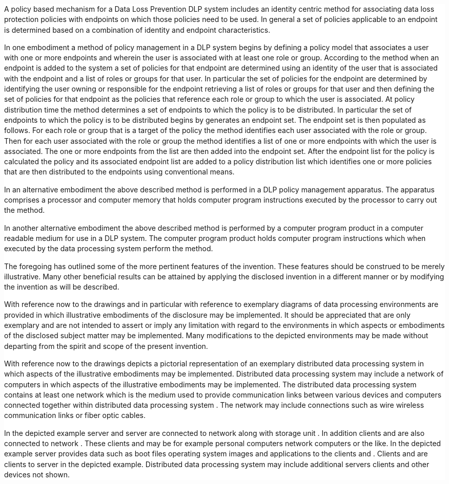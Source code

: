A policy based mechanism for a Data Loss Prevention DLP system includes an identity centric method for associating data loss protection policies with endpoints on which those policies need to be used. In general a set of policies applicable to an endpoint is determined based on a combination of identity and endpoint characteristics.

In one embodiment a method of policy management in a DLP system begins by defining a policy model that associates a user with one or more endpoints and wherein the user is associated with at least one role or group. According to the method when an endpoint is added to the system a set of policies for that endpoint are determined using an identity of the user that is associated with the endpoint and a list of roles or groups for that user. In particular the set of policies for the endpoint are determined by identifying the user owning or responsible for the endpoint retrieving a list of roles or groups for that user and then defining the set of policies for that endpoint as the policies that reference each role or group to which the user is associated. At policy distribution time the method determines a set of endpoints to which the policy is to be distributed. In particular the set of endpoints to which the policy is to be distributed begins by generates an endpoint set. The endpoint set is then populated as follows. For each role or group that is a target of the policy the method identifies each user associated with the role or group. Then for each user associated with the role or group the method identifies a list of one or more endpoints with which the user is associated. The one or more endpoints from the list are then added into the endpoint set. After the endpoint list for the policy is calculated the policy and its associated endpoint list are added to a policy distribution list which identifies one or more policies that are then distributed to the endpoints using conventional means.

In an alternative embodiment the above described method is performed in a DLP policy management apparatus. The apparatus comprises a processor and computer memory that holds computer program instructions executed by the processor to carry out the method.

In another alternative embodiment the above described method is performed by a computer program product in a computer readable medium for use in a DLP system. The computer program product holds computer program instructions which when executed by the data processing system perform the method.

The foregoing has outlined some of the more pertinent features of the invention. These features should be construed to be merely illustrative. Many other beneficial results can be attained by applying the disclosed invention in a different manner or by modifying the invention as will be described.

With reference now to the drawings and in particular with reference to exemplary diagrams of data processing environments are provided in which illustrative embodiments of the disclosure may be implemented. It should be appreciated that are only exemplary and are not intended to assert or imply any limitation with regard to the environments in which aspects or embodiments of the disclosed subject matter may be implemented. Many modifications to the depicted environments may be made without departing from the spirit and scope of the present invention.

With reference now to the drawings depicts a pictorial representation of an exemplary distributed data processing system in which aspects of the illustrative embodiments may be implemented. Distributed data processing system may include a network of computers in which aspects of the illustrative embodiments may be implemented. The distributed data processing system contains at least one network which is the medium used to provide communication links between various devices and computers connected together within distributed data processing system . The network may include connections such as wire wireless communication links or fiber optic cables.

In the depicted example server and server are connected to network along with storage unit . In addition clients and are also connected to network . These clients and may be for example personal computers network computers or the like. In the depicted example server provides data such as boot files operating system images and applications to the clients and . Clients and are clients to server in the depicted example. Distributed data processing system may include additional servers clients and other devices not shown.
